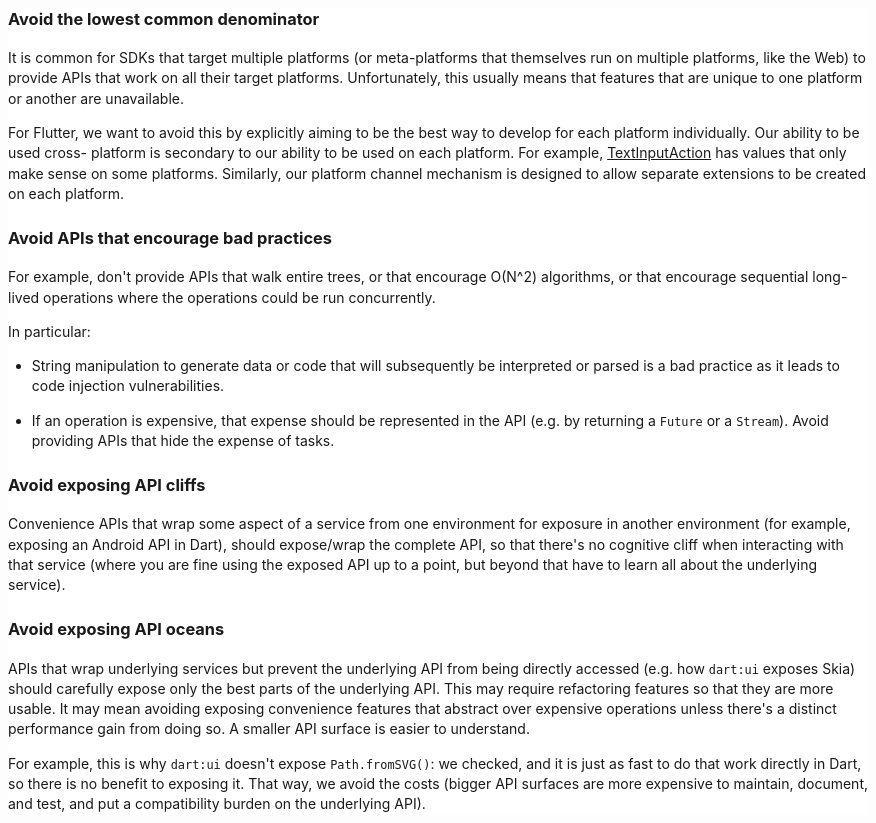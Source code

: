 ### Avoid the lowest common denominator

It is common for SDKs that target multiple platforms (or meta-platforms that
themselves run on multiple platforms, like the Web) to provide APIs that work on
all their target platforms. Unfortunately, this usually means that features that
are unique to one platform or another are unavailable.

For Flutter, we want to avoid this by explicitly aiming to be the best way to
develop for each platform individually. Our ability to be used cross- platform
is secondary to our ability to be used on each platform. For example,
[TextInputAction](https://master-api.flutter.dev/flutter/services/TextInputAction-class.html)
has values that only make sense on some platforms. Similarly, our platform
channel mechanism is designed to allow separate extensions to be created on each
platform.

### Avoid APIs that encourage bad practices

For example, don't provide APIs that walk entire trees, or that encourage O(N^2)
algorithms, or that encourage sequential long-lived operations where the
operations could be run concurrently.

In particular:

- String manipulation to generate data or code that will subsequently be
  interpreted or parsed is a bad practice as it leads to code injection
  vulnerabilities.

- If an operation is expensive, that expense should be represented in the API
  (e.g. by returning a `Future` or a `Stream`). Avoid providing APIs that hide
  the expense of tasks.

### Avoid exposing API cliffs

Convenience APIs that wrap some aspect of a service from one environment for
exposure in another environment (for example, exposing an Android API in Dart),
should expose/wrap the complete API, so that there's no cognitive cliff when
interacting with that service (where you are fine using the exposed API up to a
point, but beyond that have to learn all about the underlying service).

### Avoid exposing API oceans

APIs that wrap underlying services but prevent the underlying API from being
directly accessed (e.g. how `dart:ui` exposes Skia) should carefully expose only
the best parts of the underlying API. This may require refactoring features so
that they are more usable. It may mean avoiding exposing convenience features
that abstract over expensive operations unless there's a distinct performance
gain from doing so. A smaller API surface is easier to understand.

For example, this is why `dart:ui` doesn't expose `Path.fromSVG()`: we checked,
and it is just as fast to do that work directly in Dart, so there is no benefit
to exposing it. That way, we avoid the costs (bigger API surfaces are more
expensive to maintain, document, and test, and put a compatibility burden on the
underlying API).

